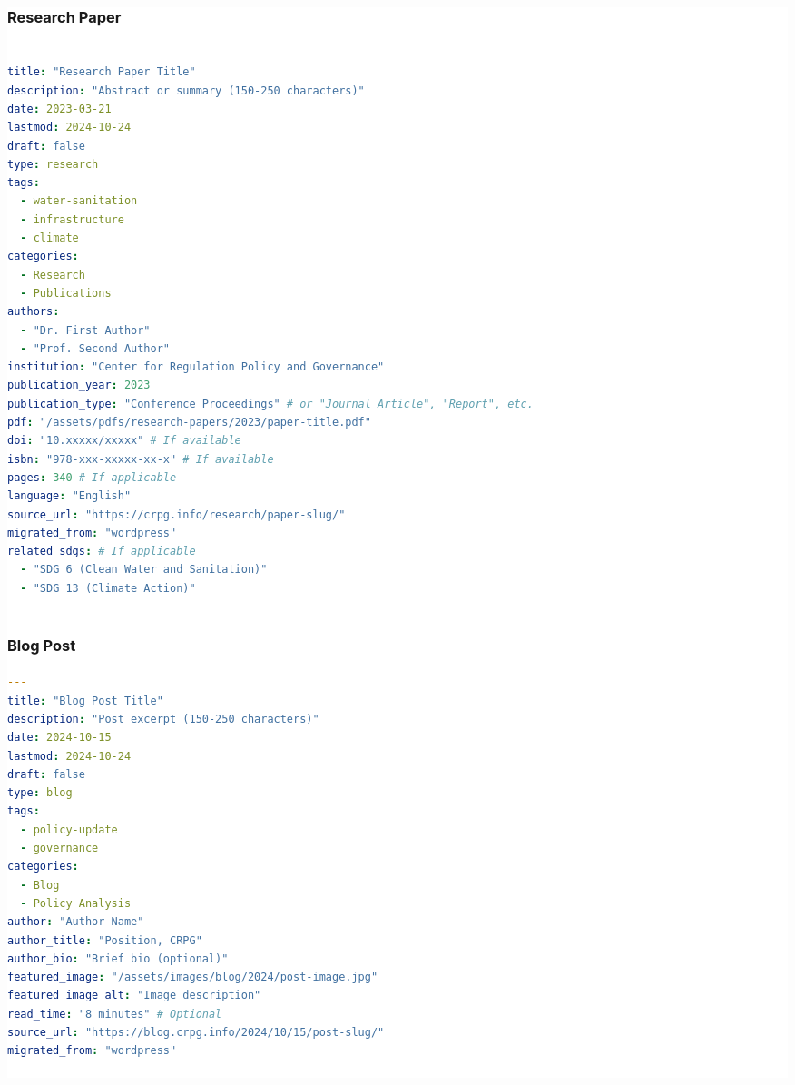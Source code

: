 ### Research Paper

```yaml
---
title: "Research Paper Title"
description: "Abstract or summary (150-250 characters)"
date: 2023-03-21
lastmod: 2024-10-24
draft: false
type: research
tags:
  - water-sanitation
  - infrastructure
  - climate
categories:
  - Research
  - Publications
authors:
  - "Dr. First Author"
  - "Prof. Second Author"
institution: "Center for Regulation Policy and Governance"
publication_year: 2023
publication_type: "Conference Proceedings" # or "Journal Article", "Report", etc.
pdf: "/assets/pdfs/research-papers/2023/paper-title.pdf"
doi: "10.xxxxx/xxxxx" # If available
isbn: "978-xxx-xxxxx-xx-x" # If available
pages: 340 # If applicable
language: "English"
source_url: "https://crpg.info/research/paper-slug/"
migrated_from: "wordpress"
related_sdgs: # If applicable
  - "SDG 6 (Clean Water and Sanitation)"
  - "SDG 13 (Climate Action)"
---
```

### Blog Post

```yaml
---
title: "Blog Post Title"
description: "Post excerpt (150-250 characters)"
date: 2024-10-15
lastmod: 2024-10-24
draft: false
type: blog
tags:
  - policy-update
  - governance
categories:
  - Blog
  - Policy Analysis
author: "Author Name"
author_title: "Position, CRPG"
author_bio: "Brief bio (optional)"
featured_image: "/assets/images/blog/2024/post-image.jpg"
featured_image_alt: "Image description"
read_time: "8 minutes" # Optional
source_url: "https://blog.crpg.info/2024/10/15/post-slug/"
migrated_from: "wordpress"
---
```
